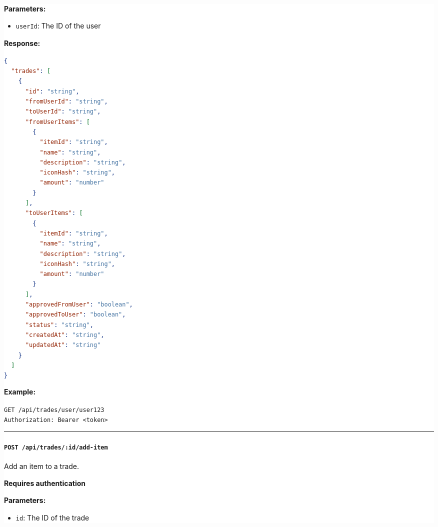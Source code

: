 **Parameters:**
- `userId`: The ID of the user

**Response:**
```json
{
  "trades": [
    {
      "id": "string",
      "fromUserId": "string",
      "toUserId": "string",
      "fromUserItems": [
        {
          "itemId": "string",
          "name": "string",
          "description": "string",
          "iconHash": "string",
          "amount": "number"
        }
      ],
      "toUserItems": [
        {
          "itemId": "string",
          "name": "string",
          "description": "string",
          "iconHash": "string",
          "amount": "number"
        }
      ],
      "approvedFromUser": "boolean",
      "approvedToUser": "boolean",
      "status": "string",
      "createdAt": "string",
      "updatedAt": "string"
    }
  ]
}
```
**Example:**
```http
GET /api/trades/user/user123
Authorization: Bearer <token>
```

---

#### `POST /api/trades/:id/add-item`
Add an item to a trade.

**Requires authentication**

**Parameters:**
- `id`: The ID of the trade
